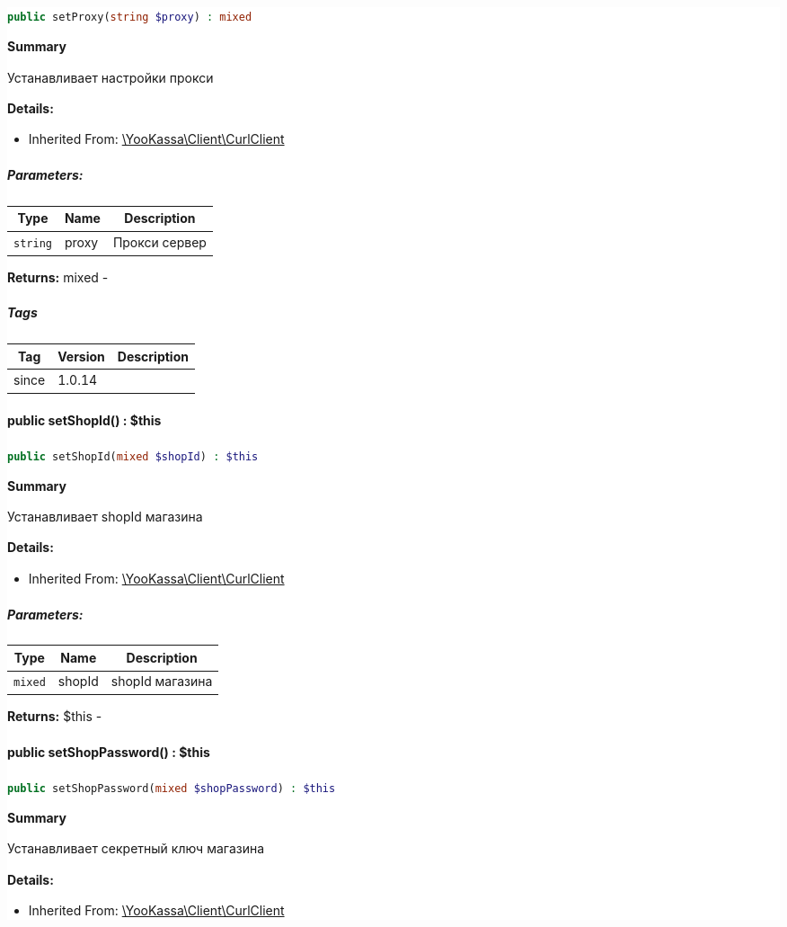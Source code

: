 ```php
public setProxy(string $proxy) : mixed
```

**Summary**

Устанавливает настройки прокси

**Details:**
* Inherited From: [\YooKassa\Client\CurlClient](../classes/YooKassa-Client-CurlClient.md)

##### Parameters:
| Type | Name | Description |
| ---- | ---- | ----------- |
| <code lang="php">string</code> | proxy  | Прокси сервер |

**Returns:** mixed - 

##### Tags
| Tag | Version | Description |
| --- | ------- | ----------- |
| since | 1.0.14 |  |

<a name="method_setShopId" class="anchor"></a>
#### public setShopId() : $this

```php
public setShopId(mixed $shopId) : $this
```

**Summary**

Устанавливает shopId магазина

**Details:**
* Inherited From: [\YooKassa\Client\CurlClient](../classes/YooKassa-Client-CurlClient.md)

##### Parameters:
| Type | Name | Description |
| ---- | ---- | ----------- |
| <code lang="php">mixed</code> | shopId  | shopId магазина |

**Returns:** $this - 


<a name="method_setShopPassword" class="anchor"></a>
#### public setShopPassword() : $this

```php
public setShopPassword(mixed $shopPassword) : $this
```

**Summary**

Устанавливает секретный ключ магазина

**Details:**
* Inherited From: [\YooKassa\Client\CurlClient](../classes/YooKassa-Client-CurlClient.md)
